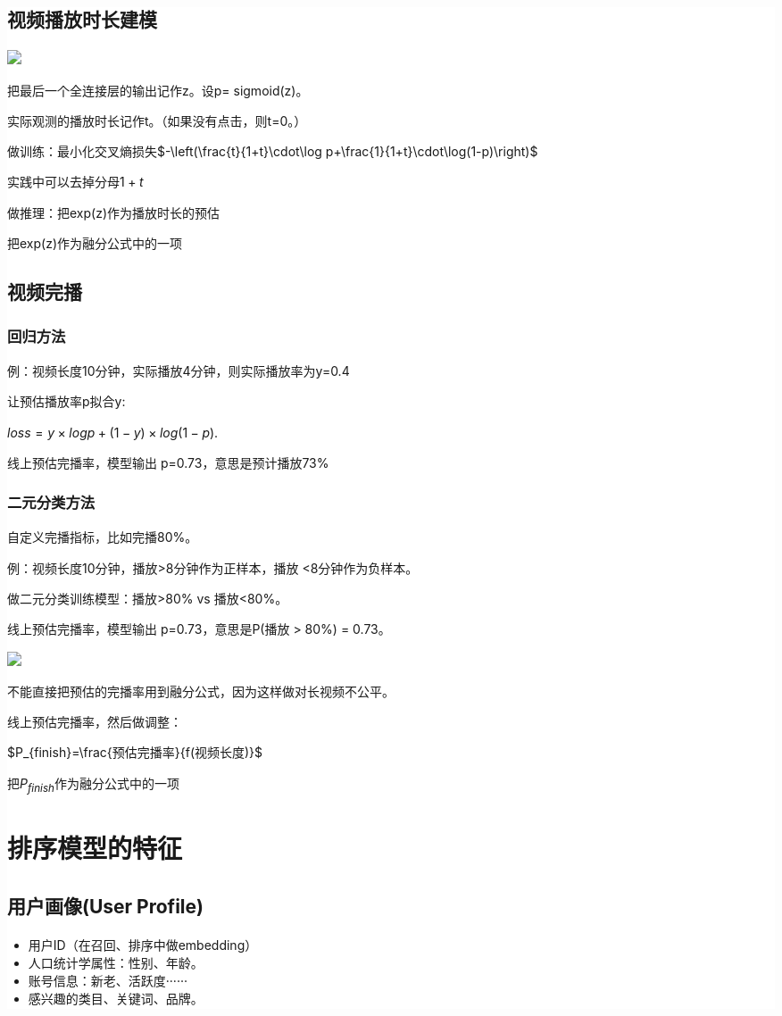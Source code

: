 ## 视频播放时长建模

![](https://cdn.jsdelivr.net/gh/Rosefinch-Midsummer/MyImagesHost04/img20250308104020.png)

把最后一个全连接层的输出记作z。设p= sigmoid(z)。

实际观测的播放时长记作t。（如果没有点击，则t=0。）

做训练：最小化交叉熵损失$-\left(\frac{t}{1+t}\cdot\log p+\frac{1}{1+t}\cdot\log(1-p)\right)$

实践中可以去掉分母$1+t$

做推理：把exp(z)作为播放时长的预估

把exp(z)作为融分公式中的一项

## 视频完播

### 回归方法

例：视频长度10分钟，实际播放4分钟，则实际播放率为y=0.4

让预估播放率p拟合y:

$loss = y \times logp + (1 - y) \times log(1 - p).$

线上预估完播率，模型输出 p=0.73，意思是预计播放73%

### 二元分类方法

自定义完播指标，比如完播80%。

例：视频长度10分钟，播放>8分钟作为正样本，播放 <8分钟作为负样本。

做二元分类训练模型：播放>80% vs 播放<80%。

线上预估完播率，模型输出 p=0.73，意思是P(播放 > 80%) = 0.73。

![](https://cdn.jsdelivr.net/gh/Rosefinch-Midsummer/MyImagesHost04/img20250221093342.png)

不能直接把预估的完播率用到融分公式，因为这样做对长视频不公平。

线上预估完播率，然后做调整：

$P_{finish}=\frac{预估完播率}{f(视频长度)}$

把$P_{finish}$作为融分公式中的一项


# 排序模型的特征

## 用户画像(User Profile)

- 用户ID（在召回、排序中做embedding）
- 人口统计学属性：性别、年龄。
- 账号信息：新老、活跃度······
- 感兴趣的类目、关键词、品牌。
